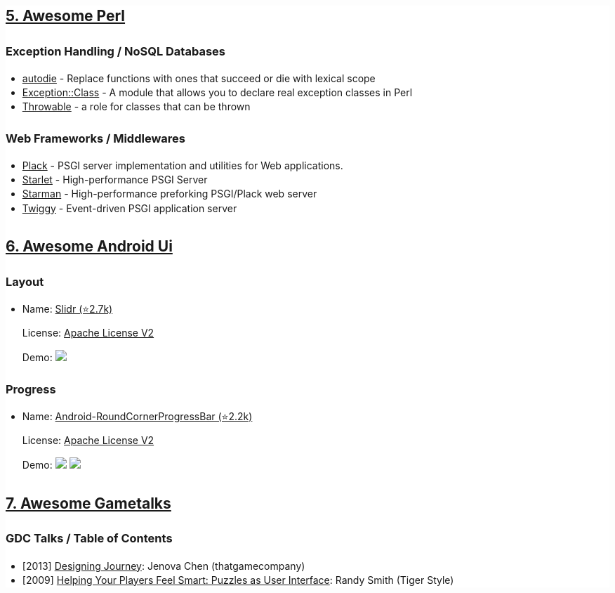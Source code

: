 ## [5. Awesome Perl](/content/hachiojipm/awesome-perl/README.md)

### Exception Handling / NoSQL Databases

*   [autodie](https://metacpan.org/pod/autodie) - Replace functions with ones that succeed or die with lexical scope
*   [Exception::Class](https://metacpan.org/pod/Exception::Class) - A module that allows you to declare real exception classes in Perl
*   [Throwable](https://metacpan.org/pod/Throwable) - a role for classes that can be thrown

### Web Frameworks / Middlewares

*   [Plack](https://metacpan.org/pod/Plack) - PSGI server implementation and utilities for Web applications.
*   [Starlet](https://metacpan.org/pod/Starlet) - High-performance PSGI Server
*   [Starman](https://metacpan.org/pod/Starman) - High-performance preforking PSGI/Plack web server
*   [Twiggy](https://metacpan.org/pod/Twiggy) - Event-driven PSGI application server

## [6. Awesome Android Ui](/content/wasabeef/awesome-android-ui/README.md)

### Layout

- Name: [Slidr (⭐2.7k)](https://github.com/r0adkll/Slidr)

  License: [Apache License V2](https://www.apache.org/licenses/LICENSE-2.0)

  Demo: <img src="https://github.com/wasabeef/awesome-android-ui/raw/master/art/Slidr.gif" width="49%">



### Progress

- Name: [Android-RoundCornerProgressBar (⭐2.2k)](https://github.com/akexorcist/Android-RoundCornerProgressBar)

  License: [Apache License V2](https://www.apache.org/licenses/LICENSE-2.0)

  Demo: <img src="https://github.com/wasabeef/awesome-android-ui/raw/master/art/Android-RoundCornerProgressBar.png" width="100%"> <img src="https://github.com/wasabeef/awesome-android-ui/raw/master/art/Android-RoundCornerProgressBar2.png" width="100%">



## [7. Awesome Gametalks](/content/hzoo/awesome-gametalks/README.md)

### GDC Talks / Table of Contents

*   \[2013] [Designing Journey](http://www.gdcvault.com/play/1017700/): Jenova Chen (thatgamecompany)
*   \[2009] [Helping Your Players Feel Smart: Puzzles as User Interface](http://www.gdcvault.com/play/1333/): Randy Smith (Tiger Style)
